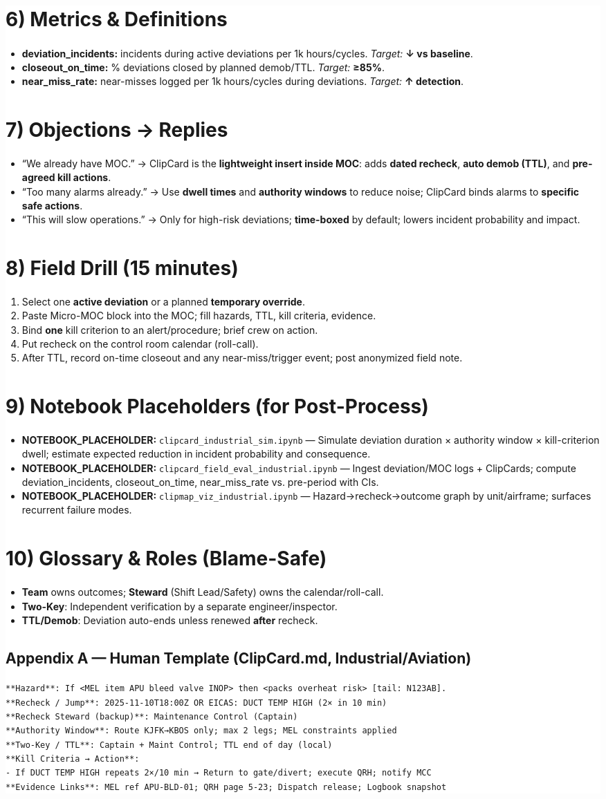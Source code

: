 # 6) Metrics & Definitions

* **deviation_incidents:** incidents during active deviations per 1k hours/cycles. *Target:* **↓ vs baseline**.
* **closeout_on_time:** % deviations closed by planned demob/TTL. *Target:* **≥85%**.
* **near_miss_rate:** near-misses logged per 1k hours/cycles during deviations. *Target:* **↑ detection**.

# 7) Objections → Replies

* “We already have MOC.” → ClipCard is the **lightweight insert inside MOC**: adds **dated recheck**, **auto demob (TTL)**, and **pre-agreed kill actions**.
* “Too many alarms already.” → Use **dwell times** and **authority windows** to reduce noise; ClipCard binds alarms to **specific safe actions**.
* “This will slow operations.” → Only for high-risk deviations; **time-boxed** by default; lowers incident probability and impact.

# 8) Field Drill (15 minutes)

1. Select one **active deviation** or a planned **temporary override**.
2. Paste Micro-MOC block into the MOC; fill hazards, TTL, kill criteria, evidence.
3. Bind **one** kill criterion to an alert/procedure; brief crew on action.
4. Put recheck on the control room calendar (roll-call).
5. After TTL, record on-time closeout and any near-miss/trigger event; post anonymized field note.

# 9) Notebook Placeholders (for Post-Process)

* **NOTEBOOK_PLACEHOLDER:** `clipcard_industrial_sim.ipynb` — Simulate deviation duration × authority window × kill-criterion dwell; estimate expected reduction in incident probability and consequence.
* **NOTEBOOK_PLACEHOLDER:** `clipcard_field_eval_industrial.ipynb` — Ingest deviation/MOC logs + ClipCards; compute deviation_incidents, closeout_on_time, near_miss_rate vs. pre-period with CIs.
* **NOTEBOOK_PLACEHOLDER:** `clipmap_viz_industrial.ipynb` — Hazard→recheck→outcome graph by unit/airframe; surfaces recurrent failure modes.

# 10) Glossary & Roles (Blame-Safe)

* **Team** owns outcomes; **Steward** (Shift Lead/Safety) owns the calendar/roll-call.
* **Two-Key**: Independent verification by a separate engineer/inspector.
* **TTL/Demob**: Deviation auto-ends unless renewed **after** recheck.

## Appendix A — Human Template (ClipCard.md, Industrial/Aviation)

```TEXT
**Hazard**: If <MEL item APU bleed valve INOP> then <packs overheat risk> [tail: N123AB].
**Recheck / Jump**: 2025-11-10T18:00Z OR EICAS: DUCT TEMP HIGH (2× in 10 min)
**Recheck Steward (backup)**: Maintenance Control (Captain)
**Authority Window**: Route KJFK→KBOS only; max 2 legs; MEL constraints applied
**Two-Key / TTL**: Captain + Maint Control; TTL end of day (local)
**Kill Criteria → Action**:
- If DUCT TEMP HIGH repeats 2×/10 min → Return to gate/divert; execute QRH; notify MCC
**Evidence Links**: MEL ref APU-BLD-01; QRH page 5-23; Dispatch release; Logbook snapshot
```
